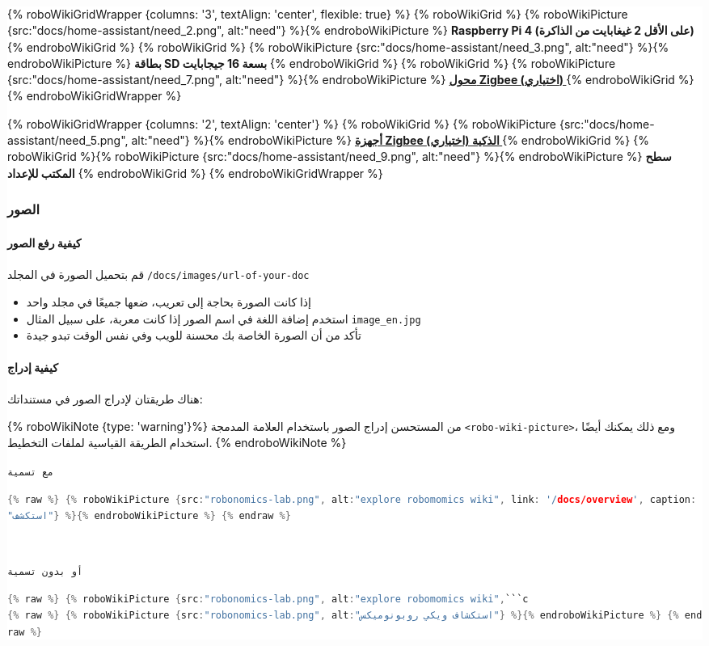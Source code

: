 {% roboWikiGridWrapper {columns: '3', textAlign: 'center', flexible: true} %}
	{% roboWikiGrid %} {% roboWikiPicture {src:"docs/home-assistant/need_2.png", alt:"need"} %}{% endroboWikiPicture %}
	<b> Raspberry Pi 4 (على الأقل 2 غيغابايت من الذاكرة)</b>
	{% endroboWikiGrid %}
	{% roboWikiGrid %} 	{% roboWikiPicture {src:"docs/home-assistant/need_3.png", alt:"need"} %}{% endroboWikiPicture %}
	<b> بطاقة SD بسعة 16 جيجابايت</b> {% endroboWikiGrid %}
	{% roboWikiGrid %} 	{% roboWikiPicture {src:"docs/home-assistant/need_7.png", alt:"need"} %}{% endroboWikiPicture %}
	<a href="https://www.zigbee2mqtt.io/information/supported_adapters.html" target="_blank"> <b> محول Zigbee (اختياري) </b> </a>  {% endroboWikiGrid %}
{% endroboWikiGridWrapper %}

{% roboWikiGridWrapper {columns: '2', textAlign: 'center'} %}
	{% roboWikiGrid %} {% roboWikiPicture {src:"docs/home-assistant/need_5.png", alt:"need"} %}{% endroboWikiPicture %}
	 <a href="https://www.zigbee2mqtt.io/supported-devices/" target="_blank"> <b> أجهزة Zigbee الذكية (اختياري) </b> </a>  {% endroboWikiGrid %}
	{% roboWikiGrid %}{% roboWikiPicture {src:"docs/home-assistant/need_9.png", alt:"need"} %}{% endroboWikiPicture %}
	<b>سطح المكتب للإعداد</b>  {% endroboWikiGrid %}
{% endroboWikiGridWrapper %}


### الصور

#### كيفية رفع الصور
قم بتحميل الصورة في المجلد `/docs/images/url-of-your-doc`
* إذا كانت الصورة بحاجة إلى تعريب، ضعها جميعًا في مجلد واحد
* استخدم إضافة اللغة في اسم الصور إذا كانت معربة، على سبيل المثال `image_en.jpg`
* تأكد من أن الصورة الخاصة بك محسنة للويب وفي نفس الوقت تبدو جيدة

#### كيفية إدراج

هناك طريقتان لإدراج الصور في مستنداتك:

{% roboWikiNote {type: 'warning'}%} من المستحسن إدراج الصور باستخدام العلامة المدمجة `<robo-wiki-picture>`، ومع ذلك يمكنك أيضًا استخدام الطريقة القياسية لملفات التخطيط. {% endroboWikiNote %}

`مع تسمية`

```c
{% raw %} {% roboWikiPicture {src:"robonomics-lab.png", alt:"explore robomomics wiki", link: '/docs/overview', caption: "استكشف"} %}{% endroboWikiPicture %} {% endraw %}
```

<br/>

`أو بدون تسمية`

```c
{% raw %} {% roboWikiPicture {src:"robonomics-lab.png", alt:"explore robomomics wiki",```c
{% raw %} {% roboWikiPicture {src:"robonomics-lab.png", alt:"استكشاف ويكي روبونوميكس"} %}{% endroboWikiPicture %} {% endraw %}
```
